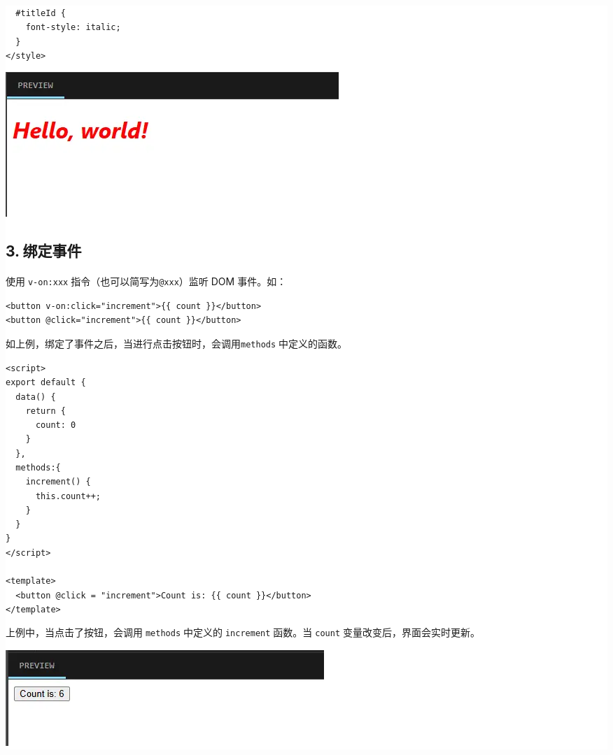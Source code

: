 ```vue
  #titleId {
    font-style: italic;
  }
</style>
```
![1.2](img/1.2.png)

## 3. 绑定事件
使用 `v-on:xxx` 指令（也可以简写为`@xxx`）监听 DOM 事件。如：
```vue
<button v-on:click="increment">{{ count }}</button>
<button @click="increment">{{ count }}</button>
```
如上例，绑定了事件之后，当进行点击按钮时，会调用`methods` 中定义的函数。

```
<script>
export default {
  data() {
    return {
      count: 0
    }
  },
  methods:{
    increment() {
      this.count++;
    }
  }
}
</script>

<template>
  <button @click = "increment">Count is: {{ count }}</button>
</template>
```
上例中，当点击了按钮，会调用 `methods` 中定义的 `increment` 函数。当 `count` 变量改变后，界面会实时更新。

![1.3](img/1.3.png)
